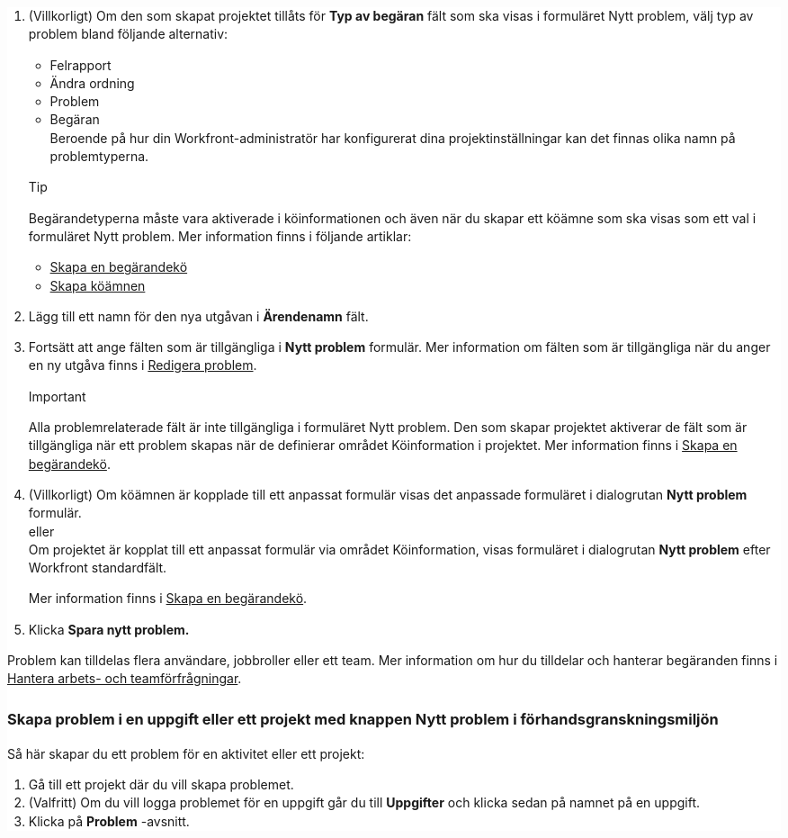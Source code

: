 1. (Villkorligt) Om den som skapat projektet tillåts för **Typ av begäran** fält som ska visas i formuläret Nytt problem, välj typ av problem bland följande alternativ:

   * Felrapport
   * Ändra ordning
   * Problem
   * Begäran\
     Beroende på hur din Workfront-administratör har konfigurerat dina projektinställningar kan det finnas olika namn på problemtyperna.

   >[!TIP]
   >
   >Begärandetyperna måste vara aktiverade i köinformationen och även när du skapar ett köämne som ska visas som ett val i formuläret Nytt problem. Mer information finns i följande artiklar:
   >* [Skapa en begärandekö](../../requests/create-and-manage-request-queues/create-request-queue.md)
   >  * [Skapa köämnen](../../requests/create-and-manage-request-queues/create-queue-topics.md)


1. Lägg till ett namn för den nya utgåvan i **Ärendenamn** fält.
1. Fortsätt att ange fälten som är tillgängliga i **Nytt problem** formulär. Mer information om fälten som är tillgängliga när du anger en ny utgåva finns i [Redigera problem](../../../manage-work/issues/manage-issues/edit-issues.md).

   >[!IMPORTANT]
   >
   >Alla problemrelaterade fält är inte tillgängliga i formuläret Nytt problem. Den som skapar projektet aktiverar de fält som är tillgängliga när ett problem skapas när de definierar området Köinformation i projektet. Mer information finns i [Skapa en begärandekö](../../requests/create-and-manage-request-queues/create-request-queue.md).


1. (Villkorligt) Om köämnen är kopplade till ett anpassat formulär visas det anpassade formuläret i dialogrutan **Nytt problem** formulär.\
   eller\
   Om projektet är kopplat till ett anpassat formulär via området Köinformation, visas formuläret i dialogrutan **Nytt problem** efter Workfront standardfält.

   Mer information finns i [Skapa en begärandekö](../../../manage-work/requests/create-and-manage-request-queues/create-request-queue.md).

1. Klicka **Spara nytt problem.**

Problem kan tilldelas flera användare, jobbroller eller ett team. Mer information om hur du tilldelar och hanterar begäranden finns i [Hantera arbets- och teamförfrågningar](../../../people-teams-and-groups/work-with-team-requests/manage-work-and-team-requests.md).



<div class="preview">

### Skapa problem i en uppgift eller ett projekt med knappen Nytt problem i förhandsgranskningsmiljön

Så här skapar du ett problem för en aktivitet eller ett projekt:

1. Gå till ett projekt där du vill skapa problemet.
1. (Valfritt) Om du vill logga problemet för en uppgift går du till **Uppgifter** och klicka sedan på namnet på en uppgift.
1. Klicka på **Problem** -avsnitt.
